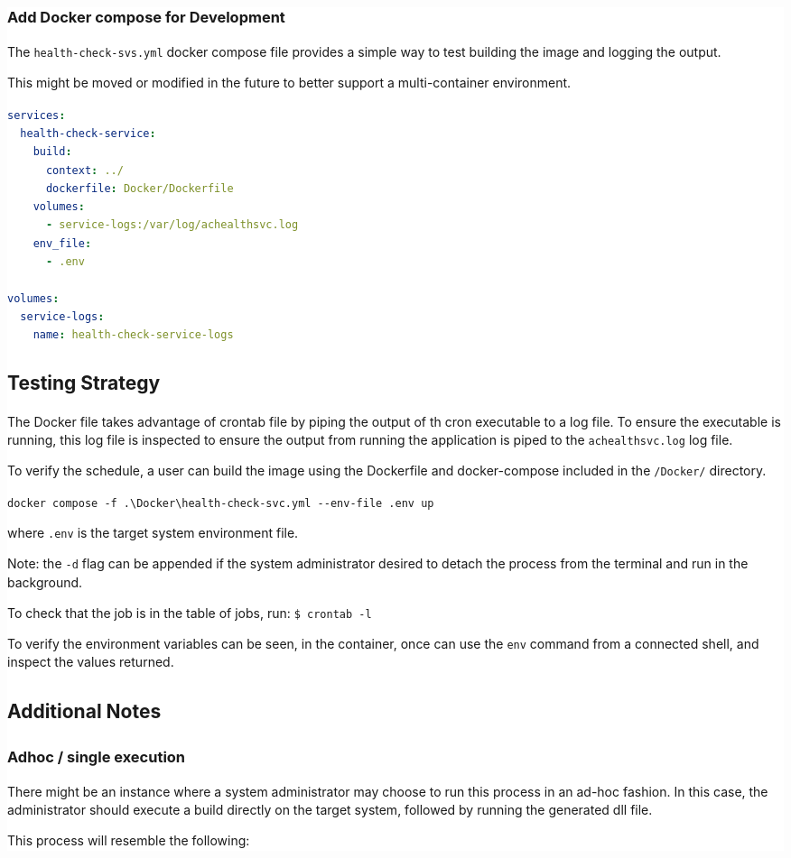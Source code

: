 ### Add Docker compose for Development

The `health-check-svs.yml` docker compose file provides a simple way to test building the image and logging the output.

This might be moved or modified in the future to better support a multi-container environment.

```yml
services:
  health-check-service:
    build:
      context: ../
      dockerfile: Docker/Dockerfile
    volumes:
      - service-logs:/var/log/achealthsvc.log
    env_file:
      - .env

volumes:
  service-logs:
    name: health-check-service-logs

```

## Testing Strategy

The Docker file takes advantage of crontab file by piping the output of th cron executable to a log file. To ensure the executable is running, this log file is inspected to ensure the output from running the application is piped to the `achealthsvc.log` log file.

To verify the schedule, a user can build the image using the Dockerfile and docker-compose included in the `/Docker/` directory.

`docker compose -f .\Docker\health-check-svc.yml --env-file .env up`

where `.env` is the target system environment file.

Note: the `-d` flag can be appended if the system administrator desired to detach the process from the terminal and run in the background.

To check that the job is in the table of jobs, run:
`$ crontab -l`

To verify the environment variables can be seen, in the container, once can use the `env` command from a connected shell, and inspect the values returned.

## Additional Notes

### Adhoc / single execution

There might be an instance where a system administrator may choose to run this process in an ad-hoc fashion. In this case, the administrator should execute a build directly on the target system, followed by running the generated dll file.

This process will resemble the following:
